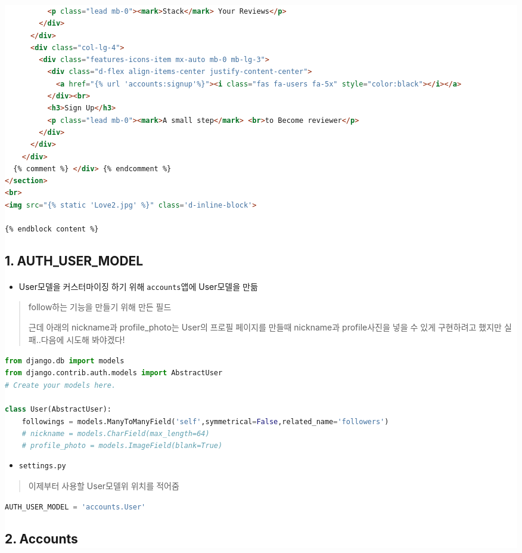 ```html
          <p class="lead mb-0"><mark>Stack</mark> Your Reviews</p>
        </div>
      </div>
      <div class="col-lg-4">
        <div class="features-icons-item mx-auto mb-0 mb-lg-3">
          <div class="d-flex align-items-center justify-content-center">
            <a href="{% url 'accounts:signup'%}"><i class="fas fa-users fa-5x" style="color:black"></i></a>
          </div><br>
          <h3>Sign Up</h3>
          <p class="lead mb-0"><mark>A small step</mark> <br>to Become reviewer</p>
        </div>
      </div>
    </div>
  {% comment %} </div> {% endcomment %}
</section>
<br>
<img src="{% static 'Love2.jpg' %}" class='d-inline-block'>

{% endblock content %}
```



## 1. AUTH_USER_MODEL

- User모델을 커스터마이징 하기 위해 `accounts`앱에 User모델을 만듦

> follow하는 기능을 만들기 위해 만든 필드
>
> 근데 아래의 nickname과 profile_photo는 User의 프로필 페이지를 만들때 nickname과 profile사진을 넣을 수 있게 구현하려고 했지만 실패..다음에 시도해 봐야겠다!

```python
from django.db import models
from django.contrib.auth.models import AbstractUser
# Create your models here.

class User(AbstractUser):
    followings = models.ManyToManyField('self',symmetrical=False,related_name='followers')
    # nickname = models.CharField(max_length=64)
    # profile_photo = models.ImageField(blank=True)
```

- `settings.py`

> 이제부터 사용할 User모델위 위치를 적어줌

```python
AUTH_USER_MODEL = 'accounts.User'
```



## 2. Accounts
